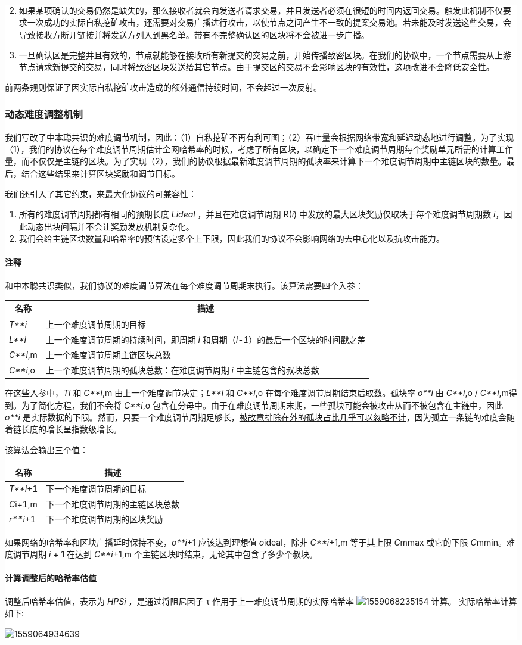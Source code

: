 2.  如果某项确认的交易仍然是缺失的，那么接收者就会向发送者请求交易，并且发送者必须在很短的时间内返回交易。触发此机制不仅要求一次成功的实际自私挖矿攻击，还需要对交易广播进行攻击，以使节点之间产生不一致的提案交易池。若未能及时发送这些交易，会导致接收方断开链接并将发送方列入到黑名单。带有不完整确认区的区块将不会被进一步广播。
    
3.  一旦确认区是完整并且有效的，节点就能够在接收所有新提交的交易之前，开始传播致密区块。在我们的协议中，一个节点需要从上游节点请求新提交的交易，同时将致密区块发送给其它节点。由于提交区的交易不会影响区块的有效性，这项改进不会降低安全性。
    

前两条规则保证了因实际自私挖矿攻击造成的额外通信持续时间，不会超过一次反射。

### 动态难度调整机制

我们写改了中本聪共识的难度调节机制，因此：（1）自私挖矿不再有利可图；（2）吞吐量会根据网络带宽和延迟动态地进行调整。为了实现（1），我们的协议在每个难度调节周期估计全网哈希率的时候，考虑了所有区块，以确定下一个难度调节周期每个奖励单元所需的计算工作量，而不仅仅是主链的区块。为了实现（2），我们的协议根据最新难度调节周期的孤块率来计算下一个难度调节周期中主链区块的数量。最后，结合这些结果来计算区块奖励和调节目标。

我们还引入了其它约束，来最大化协议的可兼容性：

1.  所有的难度调节周期都有相同的预期长度 *Lideal* ，并且在难度调节周期 R(*i*) 中发放的最大区块奖励仅取决于每个难度调节周期数 *i*，因此动态出块间隔并不会让奖励发放机制复杂化。
2.  我们会给主链区块数量和哈希率的预估设定多个上下限，因此我们的协议不会影响网络的去中心化以及抗攻击能力。

#### 注释

和中本聪共识类似，我们协议的难度调节算法在每个难度调节周期末执行。该算法需要四个入参：

| 名称 | 描述 |
| --- | --- |
| *T**i* | 上一个难度调节周期的目标 |
| *L**i* | 上一个难度调节周期的持续时间，即周期 *i* 和周期（*i-1*）的最后一个区块的时间戳之差 |
| *C**i*,m | 上一个难度调节周期主链区块总数 |
| *C**i*,o | 上一个难度调节周期的孤块总数：在难度调节周期 *i* 中主链包含的叔块总数 |

在这些入参中，*Ti* 和 *C**i*,m 由上一个难度调节决定；*L**i* 和 *C**i*,o 在每个难度调节周期结束后取数。孤块率 *o**i* 由 *C**i*,o / *C**i*,m得到。为了简化方程，我们不会将 *C**i*,o 包含在分母中。由于在难度调节周期末期，一些孤块可能会被攻击从而不被包含在主链中，因此 *o**i* 是实际数据的下限。然而，只要一个难度调节周期足够长，[被故意排除在外的孤块占比几乎可以忽略不计](https://eprint.iacr.org/2014/765.pdf)，因为孤立一条链的难度会随着链长度的增长呈指数级增长。

该算法会输出三个值：

| 名称 | 描述 |
| --- | --- |
| *T**i*+1 | 下一个难度调节周期的目标 |
| *C*i+1,m | 下一个难度调节周期的主链区块总数 |
| *r**i*+1 | 下一个难度调节周期的区块奖励 |

如果网络的哈希率和区块广播延时保持不变，*o**i*+1 应该达到理想值 *o*ideal，除非 *C**i*+1,m 等于其上限 *C*mmax 或它的下限 *C*mmin。难度调节周期 *i* + 1 在达到 *C**i*+1,m 个主链区块时结束，无论其中包含了多少个叔块。

#### 计算调整后的哈希率估值

调整后哈希率估值，表示为 *HPSi* ，是通过将阻尼因子 τ 作用于上一难度调节周期的实际哈希率 ![1559068235154](https://docs.ckb.dev/img/rfcs/0020/1559068235154.png) 计算。 实际哈希率计算如下:

![1559064934639](https://docs.ckb.dev/img/rfcs/0020/1559064934639.png)
